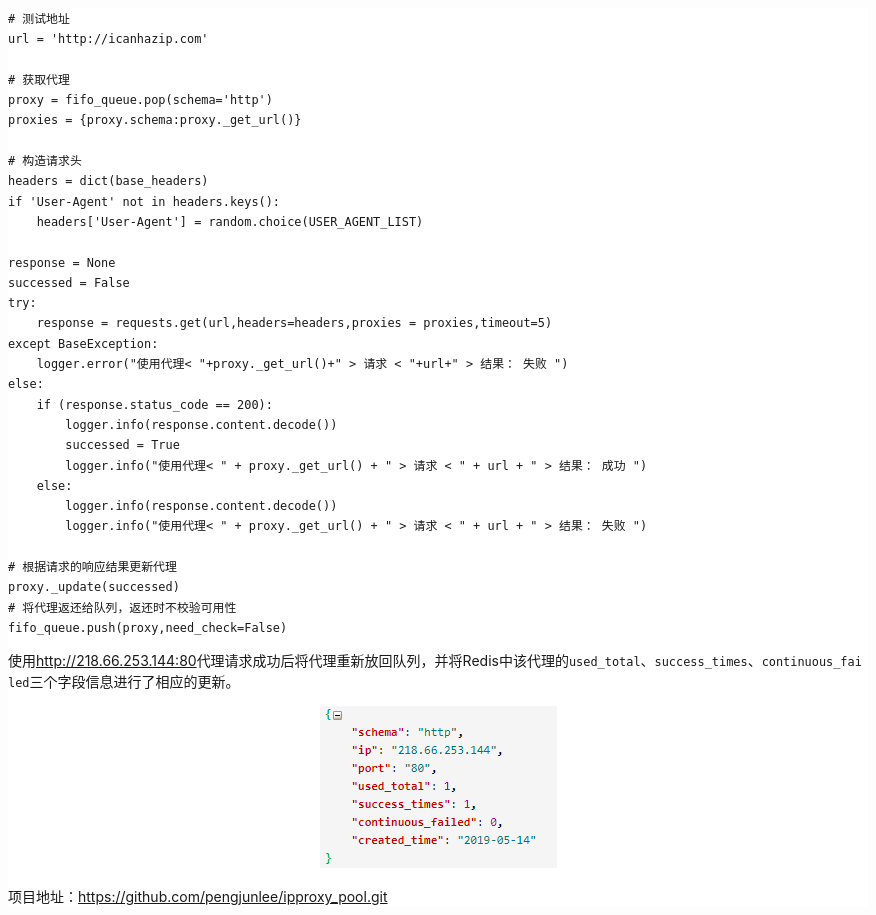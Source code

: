 	# 测试地址
	url = 'http://icanhazip.com'
	 
	# 获取代理
	proxy = fifo_queue.pop(schema='http')
	proxies = {proxy.schema:proxy._get_url()}
	 
	# 构造请求头
	headers = dict(base_headers)
	if 'User-Agent' not in headers.keys():
	    headers['User-Agent'] = random.choice(USER_AGENT_LIST)
	 
	response = None
	successed = False
	try:
	    response = requests.get(url,headers=headers,proxies = proxies,timeout=5)
	except BaseException:
	    logger.error("使用代理< "+proxy._get_url()+" > 请求 < "+url+" > 结果： 失败 ")
	else:
	    if (response.status_code == 200):
	        logger.info(response.content.decode())
	        successed = True
	        logger.info("使用代理< " + proxy._get_url() + " > 请求 < " + url + " > 结果： 成功 ")
	    else:
	        logger.info(response.content.decode())
	        logger.info("使用代理< " + proxy._get_url() + " > 请求 < " + url + " > 结果： 失败 ")
	 
	# 根据请求的响应结果更新代理
	proxy._update(successed)
	# 将代理返还给队列，返还时不校验可用性
	fifo_queue.push(proxy,need_check=False)

使用<http://218.66.253.144:80>代理请求成功后将代理重新放回队列，并将Redis中该代理的`used_total`、`success_times`、`continuous_failed`三个字段信息进行了相应的更新。
<div align=center>

![爬虫](./imgs/09.png "爬虫示意图")
<div align=left>

项目地址：<https://github.com/pengjunlee/ipproxy_pool.git>